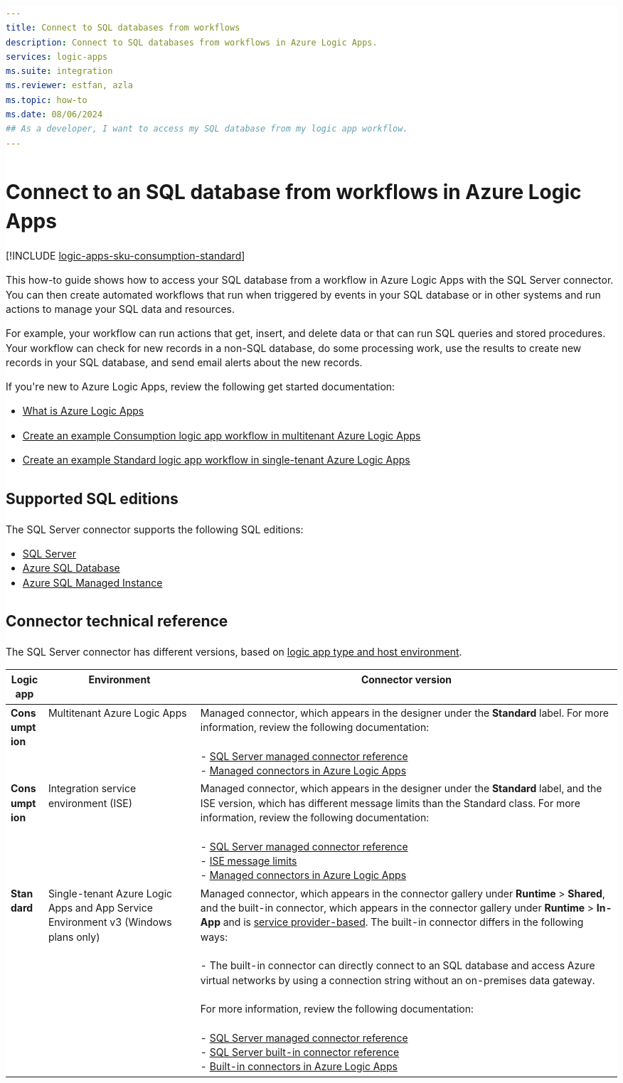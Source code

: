 ```yaml
---
title: Connect to SQL databases from workflows
description: Connect to SQL databases from workflows in Azure Logic Apps.
services: logic-apps
ms.suite: integration
ms.reviewer: estfan, azla
ms.topic: how-to
ms.date: 08/06/2024
## As a developer, I want to access my SQL database from my logic app workflow.
---
```


# Connect to an SQL database from workflows in Azure Logic Apps

[!INCLUDE [logic-apps-sku-consumption-standard](../../includes/logic-apps-sku-consumption-standard.md)]

This how-to guide shows how to access your SQL database from a workflow in Azure Logic Apps with the SQL Server connector. You can then create automated workflows that run when triggered by events in your SQL database or in other systems and run actions to manage your SQL data and resources.

For example, your workflow can run actions that get, insert, and delete data or that can run SQL queries and stored procedures. Your workflow can check for new records in a non-SQL database, do some processing work, use the results to create new records in your SQL database, and send email alerts about the new records.

If you're new to Azure Logic Apps, review the following get started documentation:

* [What is Azure Logic Apps](../logic-apps/logic-apps-overview.md)

* [Create an example Consumption logic app workflow in multitenant Azure Logic Apps](../logic-apps/quickstart-create-example-consumption-workflow.md)

* [Create an example Standard logic app workflow in single-tenant Azure Logic Apps](../logic-apps/create-single-tenant-workflows-azure-portal.md)

## Supported SQL editions

The SQL Server connector supports the following SQL editions:

* [SQL Server](/sql/sql-server/sql-server-technical-documentation)
* [Azure SQL Database](/azure/azure-sql/database/sql-database-paas-overview)
* [Azure SQL Managed Instance](/azure/azure-sql/managed-instance/sql-managed-instance-paas-overview)

## Connector technical reference

The SQL Server connector has different versions, based on [logic app type and host environment](../logic-apps/logic-apps-overview.md#resource-environment-differences).

| Logic app | Environment | Connector version |
|-----------|-------------|-------------------|
| **Consumption** | Multitenant Azure Logic Apps | Managed connector, which appears in the designer under the **Standard** label. For more information, review the following documentation: <br><br>- [SQL Server managed connector reference](/connectors/sql) <br>- [Managed connectors in Azure Logic Apps](managed.md) |
| **Consumption** | Integration service environment (ISE) | Managed connector, which appears in the designer under the **Standard** label, and the ISE version, which has different message limits than the Standard class. For more information, review the following documentation: <br><br>- [SQL Server managed connector reference](/connectors/sql) <br>- [ISE message limits](../logic-apps/logic-apps-limits-and-config.md#message-size-limits) <br>- [Managed connectors in Azure Logic Apps](managed.md) |
| **Standard** | Single-tenant Azure Logic Apps and App Service Environment v3 (Windows plans only) | Managed connector, which appears in the connector gallery under **Runtime** > **Shared**, and the built-in connector, which appears in the connector gallery under **Runtime** > **In-App** and is [service provider-based](../logic-apps/custom-connector-overview.md#service-provider-interface-implementation). The built-in connector differs in the following ways: <br><br>- The built-in connector can directly connect to an SQL database and access Azure virtual networks by using a connection string without an on-premises data gateway. <br><br>For more information, review the following documentation: <br><br>- [SQL Server managed connector reference](/connectors/sql/) <br>- [SQL Server built-in connector reference](/azure/logic-apps/connectors/built-in/reference/sql/) <br>- [Built-in connectors in Azure Logic Apps](built-in.md) |
